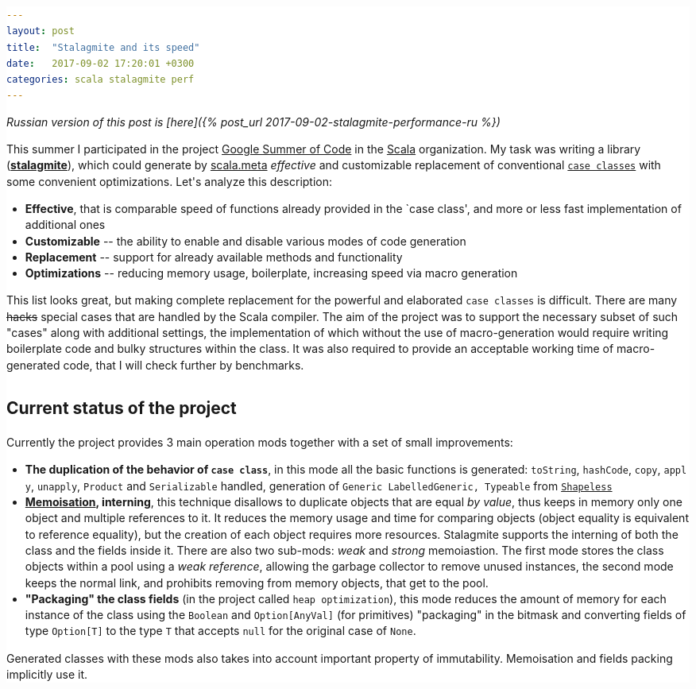 ```yaml
---
layout: post
title:  "Stalagmite and its speed"
date:   2017-09-02 17:20:01 +0300
categories: scala stalagmite perf
---
```


*Russian version of this post is [here]({% post_url 2017-09-02-stalagmite-performance-ru %})*

This summer I participated in the project [Google Summer of Code](https://summerofcode.withgoogle.com/projects/#4661695229198336) in the [Scala](https://www.scala-lang.org/) organization. My task was writing a library ([**stalagmite**](https://github.com/fommil/stalagmite)), which could generate by [scala.meta](http://scalameta.org/) *effective* and customizable replacement of conventional [`case classes`](http://docs.scala-lang.org/tour/case-classes.html) with some convenient optimizations. Let's analyze this description: 
- **Effective**, that is comparable speed of functions already provided in the `case class', and more or less fast implementation of additional ones
- **Customizable** -- the ability to enable and disable various modes of code generation
- **Replacement** -- support for already available methods and functionality
- **Optimizations** -- reducing memory usage, boilerplate, increasing speed via macro generation

This list looks great, but making complete replacement for the powerful and elaborated `case classes` is difficult. There are many ~~hacks~~ special cases that are handled by the Scala compiler. The aim of the project was to support the necessary subset of such "cases" along with additional settings, the implementation of which without the use of macro-generation would require writing boilerplate code and bulky structures within the class. It was also required to provide an acceptable working time of macro-generated code, that I will check further by benchmarks. 

## Current status of the project
Currently the project provides 3 main operation mods together with a set of small improvements:
- **The duplication of the behavior of `case class`**, in this mode all the basic functions is generated: `toString`, `hashCode`, `copy`, `apply`, `unapply`, `Product` and `Serializable` handled, generation of `Generic LabelledGeneric, Typeable` from [`Shapeless`](https://github.com/milessabin/shapeless)
 - **[Memoisation](https://ru.wikipedia.org/wiki/%D0%9C%D0%B5%D0%BC%D0%BE%D0%B8%D0%B7%D0%B0%D1%86%D0%B8%D1%8F), interning**, this technique disallows to duplicate objects that are equal *by value*, thus keeps in memory only one object and multiple references to it. It reduces the memory usage and time for comparing objects (object equality is equivalent to reference equality), but the creation of each object requires more resources. Stalagmite supports the interning of both the class and the fields inside it. There are also two sub-mods: *weak* and *strong* memoiastion. The first mode stores the class objects within a pool using a *weak reference*, allowing the garbage collector to remove unused instances, the second mode keeps the normal link, and prohibits removing from memory objects, that get to the pool. 
 - **"Packaging" the class fields** (in the project called `heap optimization`), this mode reduces the amount of memory for each instance of the class using the `Boolean` and `Option[AnyVal]` (for primitives) "packaging" in the bitmask and converting fields of type `Option[T]` to the type `T` that accepts `null` for the original case of `None`. 

Generated classes with these mods also takes into account important property of immutability. Memoisation and fields packing implicitly use it. 
